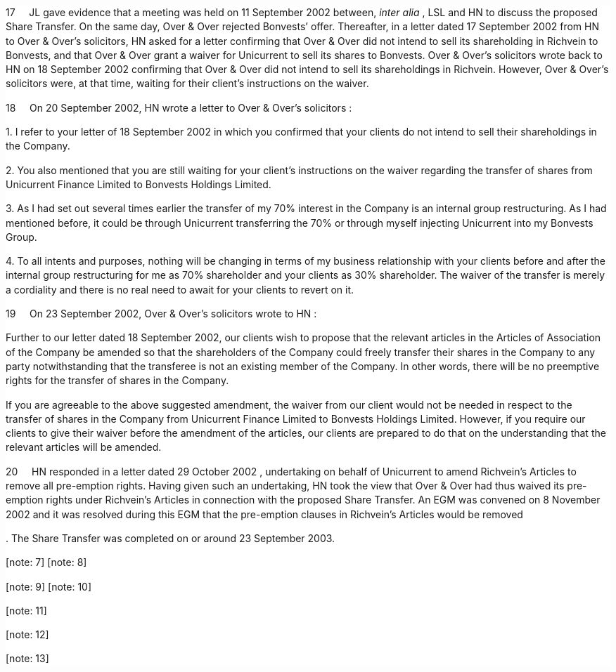 17     JL gave evidence that a meeting was held on 11 September 2002 between, _inter alia_ , LSL and HN to discuss the proposed Share Transfer. On the same day, Over & Over rejected Bonvests’ offer. Thereafter, in a letter dated 17 September 2002 from HN to Over & Over’s solicitors, HN asked for a letter confirming that Over & Over did not intend to sell its shareholding in Richvein to Bonvests, and that Over & Over grant a waiver for Unicurrent to sell its shares to Bonvests. Over & Over’s solicitors wrote back to HN on 18 September 2002 confirming that Over & Over did not intend to sell its shareholdings in Richvein. However, Over & Over’s solicitors were, at that time, waiting for their client’s instructions on the waiver. 

18     On 20 September 2002, HN wrote a letter to Over & Over’s solicitors : 

1\. I refer to your letter of 18 September 2002 in which you confirmed that your clients do not intend to sell their shareholdings in the Company. 

2\. You also mentioned that you are still waiting for your client’s instructions on the waiver regarding the transfer of shares from Unicurrent Finance Limited to Bonvests Holdings Limited. 

3\. As I had set out several times earlier the transfer of my 70% interest in the Company is an internal group restructuring. As I had mentioned before, it could be through Unicurrent transferring the 70% or through myself injecting Unicurrent into my Bonvests Group. 

4\. To all intents and purposes, nothing will be changing in terms of my business relationship with your clients before and after the internal group restructuring for me as 70% shareholder and your clients as 30% shareholder. The waiver of the transfer is merely a cordiality and there is no real need to await for your clients to revert on it. 

19     On 23 September 2002, Over & Over’s solicitors wrote to HN : 

 Further to our letter dated 18 September 2002, our clients wish to propose that the relevant articles in the Articles of Association of the Company be amended so that the shareholders of the Company could freely transfer their shares in the Company to any party notwithstanding that the transferee is not an existing member of the Company. In other words, there will be no preemptive rights for the transfer of shares in the Company. 

 If you are agreeable to the above suggested amendment, the waiver from our client would not be needed in respect to the transfer of shares in the Company from Unicurrent Finance Limited to Bonvests Holdings Limited. However, if you require our clients to give their waiver before the amendment of the articles, our clients are prepared to do that on the understanding that the relevant articles will be amended. 

20     HN responded in a letter dated 29 October 2002 , undertaking on behalf of Unicurrent to amend Richvein’s Articles to remove all pre-emption rights. Having given such an undertaking, HN took the view that Over & Over had thus waived its pre-emption rights under Richvein’s Articles in connection with the proposed Share Transfer. An EGM was convened on 8 November 2002 and it was resolved during this EGM that the pre-emption clauses in Richvein’s Articles would be removed 

. The Share Transfer was completed on or around 23 September 2003. 

 [note: 7] [note: 8] 

 [note: 9] [note: 10] 

 [note: 11] 

 [note: 12] 

 [note: 13] 
